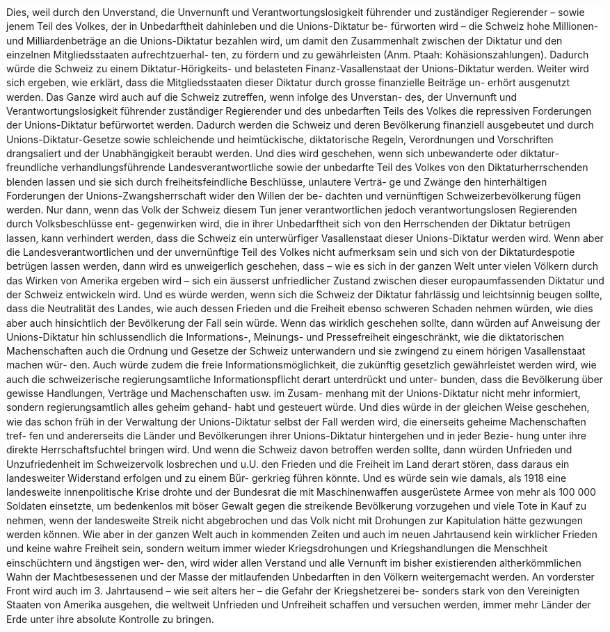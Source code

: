 Dies, weil durch den Unverstand, die Unvernunft und Verantwortungslosigkeit führender und zuständiger Regierender – sowie jenem Teil des Volkes, der in Unbedarftheit dahinleben und die Unions-Diktatur be- fürworten wird – die Schweiz hohe Millionen- und Milliardenbeträge an die Unions-Diktatur bezahlen wird, um damit den Zusammenhalt zwischen der Diktatur und den einzelnen Mitgliedsstaaten aufrechtzuerhal- ten, zu fördern und zu gewährleisten (Anm. Ptaah: Kohäsionszahlungen). Dadurch würde die Schweiz zu einem Diktatur-Hörigkeits- und belasteten Finanz-Vasallenstaat der Unions-Diktatur werden. Weiter wird sich ergeben, wie erklärt, dass die Mitgliedsstaaten dieser Diktatur durch grosse finanzielle Beiträge un- erhört ausgenutzt werden. Das Ganze wird auch auf die Schweiz zutreffen, wenn infolge des Unverstan- des, der Unvernunft und Verantwortungslosigkeit führender zuständiger Regierender und des unbedarften Teils des Volkes die repressiven Forderungen der Unions-Diktatur befürwortet werden. Dadurch werden die Schweiz und deren Bevölkerung finanziell ausgebeutet und durch Unions-Diktatur-Gesetze sowie schleichende und heimtückische, diktatorische Regeln, Verordnungen und Vorschriften drangsaliert und der Unabhängigkeit beraubt werden. Und dies wird geschehen, wenn sich unbewanderte oder diktatur- freundliche verhandlungsführende Landesverantwortliche sowie der unbedarfte Teil des Volkes von den Diktaturherrschenden blenden lassen und sie sich durch freiheitsfeindliche Beschlüsse, unlautere Verträ- ge und Zwänge den hinterhältigen Forderungen der Unions-Zwangsherrschaft wider den Willen der be- dachten und vernünftigen Schweizerbevölkerung fügen werden. Nur dann, wenn das Volk der Schweiz diesem Tun jener verantwortlichen jedoch verantwortungslosen Regierenden durch Volksbeschlüsse ent- gegenwirken wird, die in ihrer Unbedarftheit sich von den Herrschenden der Diktatur betrügen lassen, kann verhindert werden, dass die Schweiz ein unterwürfiger Vasallenstaat dieser Unions-Diktatur werden wird. Wenn aber die Landesverantwortlichen und der unvernünftige Teil des Volkes nicht aufmerksam sein und sich von der Diktaturdespotie betrügen lassen werden, dann wird es unweigerlich geschehen, dass – wie es sich in der ganzen Welt unter vielen Völkern durch das Wirken von Amerika ergeben wird – sich ein äusserst unfriedlicher Zustand zwischen dieser europaumfassenden Diktatur und der Schweiz entwickeln wird. Und es würde werden, wenn sich die Schweiz der Diktatur fahrlässig und leichtsinnig beugen sollte, dass die Neutralität des Landes, wie auch dessen Frieden und die Freiheit ebenso schweren Schaden nehmen würden, wie dies aber auch hinsichtlich der Bevölkerung der Fall sein würde. Wenn das wirklich geschehen sollte, dann würden auf Anweisung der Unions-Diktatur hin schlussendlich die Informations-, Meinungs- und Pressefreiheit eingeschränkt, wie die diktatorischen Machenschaften auch die Ordnung und Gesetze der Schweiz unterwandern und sie zwingend zu einem hörigen Vasallenstaat machen wür- den. Auch würde zudem die freie Informationsmöglichkeit, die zukünftig gesetzlich gewährleistet werden wird, wie auch die schweizerische regierungsamtliche Informationspflicht derart unterdrückt und unter- bunden, dass die Bevölkerung über gewisse Handlungen, Verträge und Machenschaften usw. im Zusam- menhang mit der Unions-Diktatur nicht mehr informiert, sondern regierungsamtlich alles geheim gehand- habt und gesteuert würde. Und dies würde in der gleichen Weise geschehen, wie das schon früh in der Verwaltung der Unions-Diktatur selbst der Fall werden wird, die einerseits geheime Machenschaften tref- fen und andererseits die Länder und Bevölkerungen ihrer Unions-Diktatur hintergehen und in jeder Bezie- hung unter ihre direkte Herrschaftsfuchtel bringen wird. Und wenn die Schweiz davon betroffen werden sollte, dann würden Unfrieden und Unzufriedenheit im Schweizervolk losbrechen und u.U. den Frieden und die Freiheit im Land derart stören, dass daraus ein landesweiter Widerstand erfolgen und zu einem Bür- gerkrieg führen könnte. Und es würde sein wie damals, als 1918 eine landesweite innenpolitische Krise drohte und der Bundesrat die mit Maschinenwaffen ausgerüstete Armee von mehr als 100 000 Soldaten einsetzte, um bedenkenlos mit böser Gewalt gegen die streikende Bevölkerung vorzugehen und viele Tote in Kauf zu nehmen, wenn der landesweite Streik nicht abgebrochen und das Volk nicht mit Drohungen zur Kapitulation hätte gezwungen werden können. Wie aber in der ganzen Welt auch in kommenden Zeiten und auch im neuen Jahrtausend kein wirklicher Frieden und keine wahre Freiheit sein, sondern weitum immer wieder Kriegsdrohungen und Kriegshandlungen die Menschheit einschüchtern und ängstigen wer- den, wird wider allen Verstand und alle Vernunft im bisher existierenden altherkömmlichen Wahn der Machtbesessenen und der Masse der mitlaufenden Unbedarften in den Völkern weitergemacht werden.
An vorderster Front wird auch im 3. Jahrtausend – wie seit alters her – die Gefahr der Kriegshetzerei be- sonders stark von den Vereinigten Staaten von Amerika ausgehen, die weltweit Unfrieden und Unfreiheit schaffen und versuchen werden, immer mehr Länder der Erde unter ihre absolute Kontrolle zu bringen.